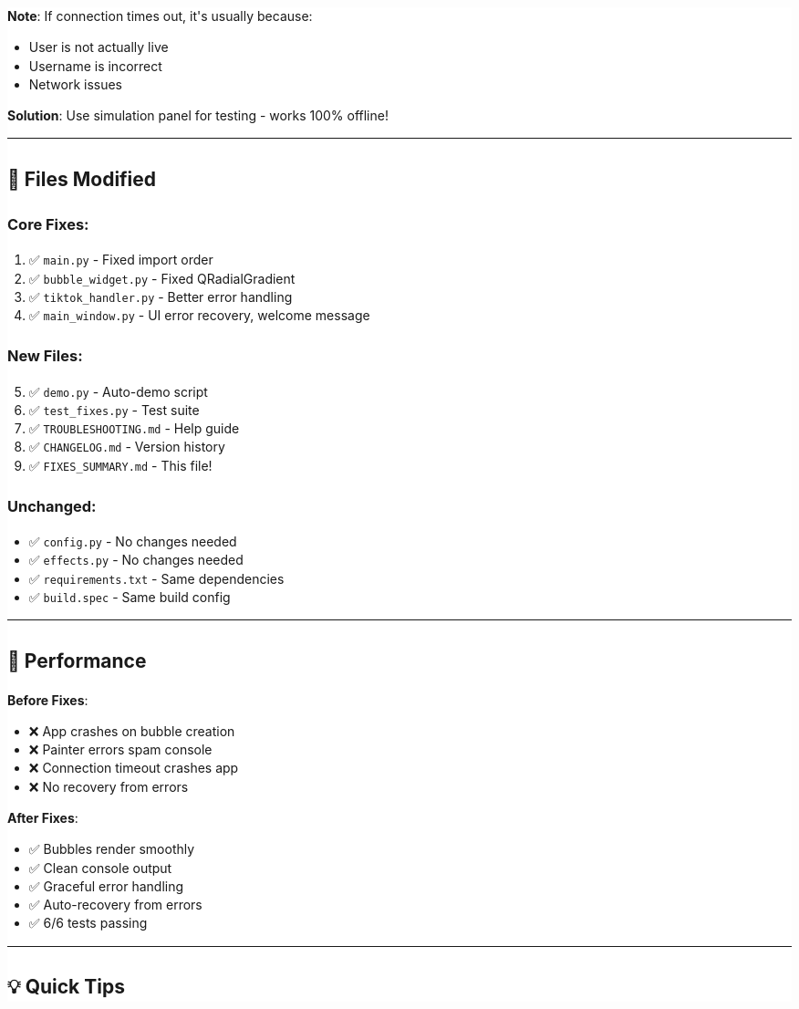 **Note**: If connection times out, it's usually because:
- User is not actually live
- Username is incorrect
- Network issues

**Solution**: Use simulation panel for testing - works 100% offline!

---

## 📝 Files Modified

### Core Fixes:
1. ✅ `main.py` - Fixed import order
2. ✅ `bubble_widget.py` - Fixed QRadialGradient
3. ✅ `tiktok_handler.py` - Better error handling
4. ✅ `main_window.py` - UI error recovery, welcome message

### New Files:
5. ✅ `demo.py` - Auto-demo script
6. ✅ `test_fixes.py` - Test suite
7. ✅ `TROUBLESHOOTING.md` - Help guide
8. ✅ `CHANGELOG.md` - Version history
9. ✅ `FIXES_SUMMARY.md` - This file!

### Unchanged:
- ✅ `config.py` - No changes needed
- ✅ `effects.py` - No changes needed
- ✅ `requirements.txt` - Same dependencies
- ✅ `build.spec` - Same build config

---

## 🚀 Performance

**Before Fixes**:
- ❌ App crashes on bubble creation
- ❌ Painter errors spam console
- ❌ Connection timeout crashes app
- ❌ No recovery from errors

**After Fixes**:
- ✅ Bubbles render smoothly
- ✅ Clean console output
- ✅ Graceful error handling
- ✅ Auto-recovery from errors
- ✅ 6/6 tests passing

---

## 💡 Quick Tips
